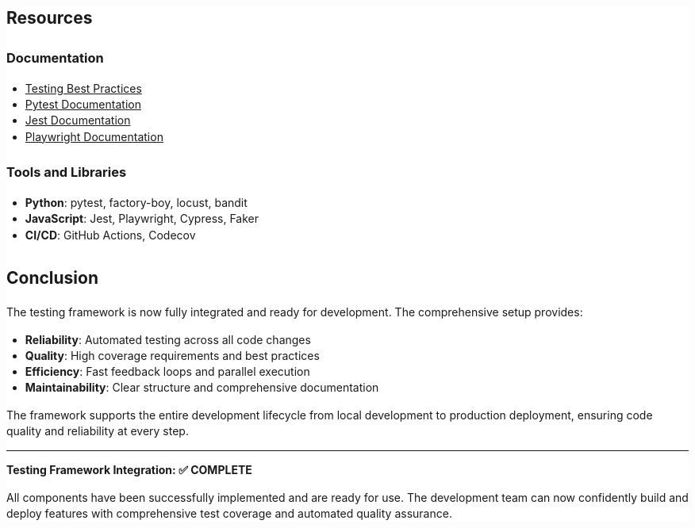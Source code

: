 ## Resources

### Documentation
- [Testing Best Practices](./TESTING_BEST_PRACTICES.md)
- [Pytest Documentation](https://docs.pytest.org/)
- [Jest Documentation](https://jestjs.io/)
- [Playwright Documentation](https://playwright.dev/)

### Tools and Libraries
- **Python**: pytest, factory-boy, locust, bandit
- **JavaScript**: Jest, Playwright, Cypress, Faker
- **CI/CD**: GitHub Actions, Codecov

## Conclusion

The testing framework is now fully integrated and ready for development. The comprehensive setup provides:

- **Reliability**: Automated testing across all code changes
- **Quality**: High coverage requirements and best practices
- **Efficiency**: Fast feedback loops and parallel execution
- **Maintainability**: Clear structure and comprehensive documentation

The framework supports the entire development lifecycle from local development to production deployment, ensuring code quality and reliability at every step.

---

**Testing Framework Integration: ✅ COMPLETE**

All components have been successfully implemented and are ready for use. The development team can now confidently build and deploy features with comprehensive test coverage and automated quality assurance.
